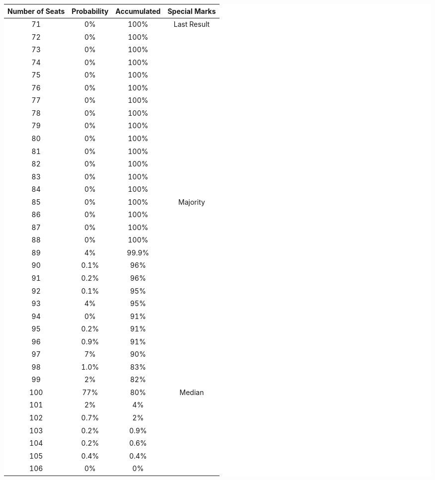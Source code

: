 | Number of Seats | Probability | Accumulated | Special Marks |
|:---------------:|:-----------:|:-----------:|:-------------:|
| 71 | 0% | 100% | Last Result |
| 72 | 0% | 100% |  |
| 73 | 0% | 100% |  |
| 74 | 0% | 100% |  |
| 75 | 0% | 100% |  |
| 76 | 0% | 100% |  |
| 77 | 0% | 100% |  |
| 78 | 0% | 100% |  |
| 79 | 0% | 100% |  |
| 80 | 0% | 100% |  |
| 81 | 0% | 100% |  |
| 82 | 0% | 100% |  |
| 83 | 0% | 100% |  |
| 84 | 0% | 100% |  |
| 85 | 0% | 100% | Majority |
| 86 | 0% | 100% |  |
| 87 | 0% | 100% |  |
| 88 | 0% | 100% |  |
| 89 | 4% | 99.9% |  |
| 90 | 0.1% | 96% |  |
| 91 | 0.2% | 96% |  |
| 92 | 0.1% | 95% |  |
| 93 | 4% | 95% |  |
| 94 | 0% | 91% |  |
| 95 | 0.2% | 91% |  |
| 96 | 0.9% | 91% |  |
| 97 | 7% | 90% |  |
| 98 | 1.0% | 83% |  |
| 99 | 2% | 82% |  |
| 100 | 77% | 80% | Median |
| 101 | 2% | 4% |  |
| 102 | 0.7% | 2% |  |
| 103 | 0.2% | 0.9% |  |
| 104 | 0.2% | 0.6% |  |
| 105 | 0.4% | 0.4% |  |
| 106 | 0% | 0% |  |
